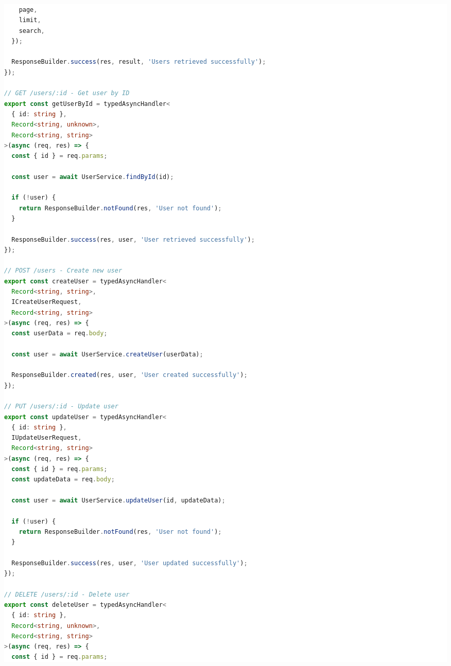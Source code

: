 ```typescript
    page,
    limit,
    search,
  });

  ResponseBuilder.success(res, result, 'Users retrieved successfully');
});

// GET /users/:id - Get user by ID
export const getUserById = typedAsyncHandler<
  { id: string },
  Record<string, unknown>,
  Record<string, string>
>(async (req, res) => {
  const { id } = req.params;

  const user = await UserService.findById(id);

  if (!user) {
    return ResponseBuilder.notFound(res, 'User not found');
  }

  ResponseBuilder.success(res, user, 'User retrieved successfully');
});

// POST /users - Create new user
export const createUser = typedAsyncHandler<
  Record<string, string>,
  ICreateUserRequest,
  Record<string, string>
>(async (req, res) => {
  const userData = req.body;

  const user = await UserService.createUser(userData);

  ResponseBuilder.created(res, user, 'User created successfully');
});

// PUT /users/:id - Update user
export const updateUser = typedAsyncHandler<
  { id: string },
  IUpdateUserRequest,
  Record<string, string>
>(async (req, res) => {
  const { id } = req.params;
  const updateData = req.body;

  const user = await UserService.updateUser(id, updateData);

  if (!user) {
    return ResponseBuilder.notFound(res, 'User not found');
  }

  ResponseBuilder.success(res, user, 'User updated successfully');
});

// DELETE /users/:id - Delete user
export const deleteUser = typedAsyncHandler<
  { id: string },
  Record<string, unknown>,
  Record<string, string>
>(async (req, res) => {
  const { id } = req.params;
```